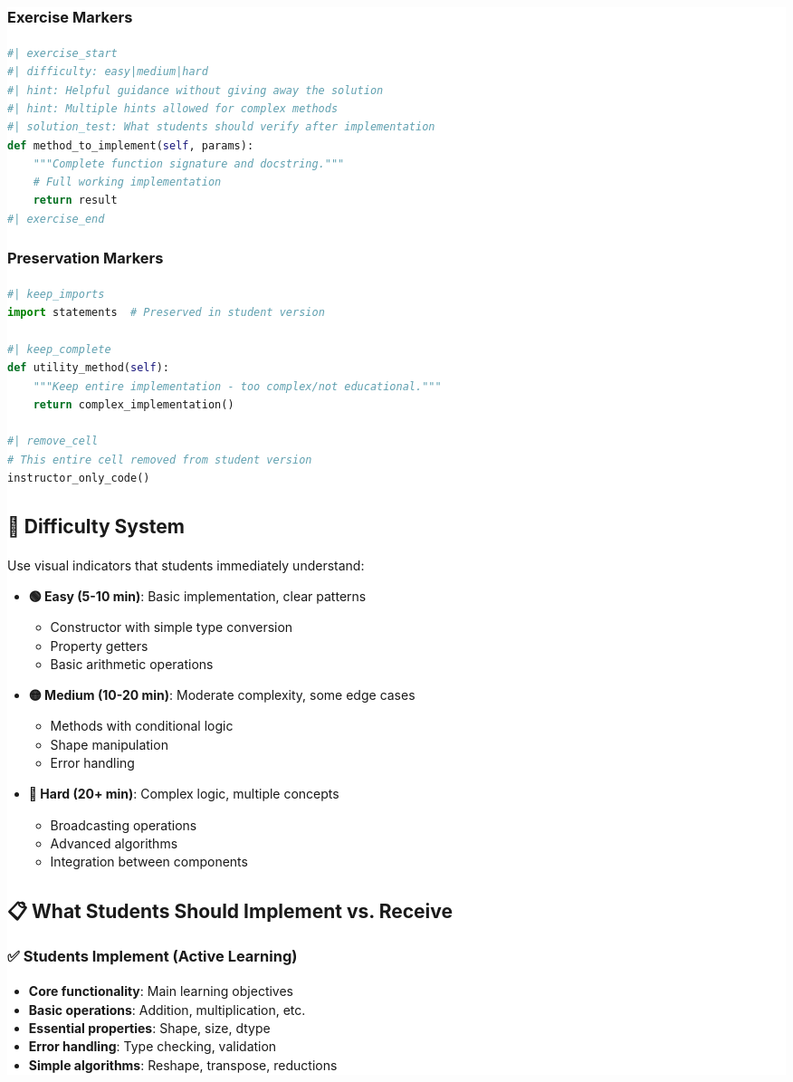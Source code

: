 ### Exercise Markers
```python
#| exercise_start
#| difficulty: easy|medium|hard
#| hint: Helpful guidance without giving away the solution
#| hint: Multiple hints allowed for complex methods
#| solution_test: What students should verify after implementation
def method_to_implement(self, params):
    """Complete function signature and docstring."""
    # Full working implementation
    return result
#| exercise_end
```

### Preservation Markers
```python
#| keep_imports
import statements  # Preserved in student version

#| keep_complete  
def utility_method(self):
    """Keep entire implementation - too complex/not educational."""
    return complex_implementation()

#| remove_cell
# This entire cell removed from student version
instructor_only_code()
```

## 🎨 Difficulty System

Use visual indicators that students immediately understand:

- **🟢 Easy (5-10 min)**: Basic implementation, clear patterns
  - Constructor with simple type conversion
  - Property getters  
  - Basic arithmetic operations

- **🟡 Medium (10-20 min)**: Moderate complexity, some edge cases
  - Methods with conditional logic
  - Shape manipulation
  - Error handling

- **🔴 Hard (20+ min)**: Complex logic, multiple concepts
  - Broadcasting operations
  - Advanced algorithms
  - Integration between components

## 📋 What Students Should Implement vs. Receive

### ✅ **Students Implement** (Active Learning)
- **Core functionality**: Main learning objectives
- **Basic operations**: Addition, multiplication, etc.
- **Essential properties**: Shape, size, dtype
- **Error handling**: Type checking, validation
- **Simple algorithms**: Reshape, transpose, reductions
